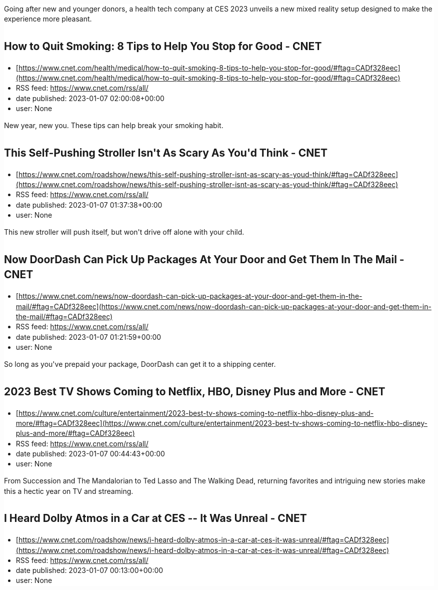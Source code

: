 Going after new and younger donors, a health tech company at CES 2023 unveils a new mixed reality setup designed to make the experience more pleasant.

## How to Quit Smoking: 8 Tips to Help You Stop for Good     - CNET
 - [https://www.cnet.com/health/medical/how-to-quit-smoking-8-tips-to-help-you-stop-for-good/#ftag=CADf328eec](https://www.cnet.com/health/medical/how-to-quit-smoking-8-tips-to-help-you-stop-for-good/#ftag=CADf328eec)
 - RSS feed: https://www.cnet.com/rss/all/
 - date published: 2023-01-07 02:00:08+00:00
 - user: None

New year, new you. These tips can help break your smoking habit.

## This Self-Pushing Stroller Isn't As Scary As You'd Think     - CNET
 - [https://www.cnet.com/roadshow/news/this-self-pushing-stroller-isnt-as-scary-as-youd-think/#ftag=CADf328eec](https://www.cnet.com/roadshow/news/this-self-pushing-stroller-isnt-as-scary-as-youd-think/#ftag=CADf328eec)
 - RSS feed: https://www.cnet.com/rss/all/
 - date published: 2023-01-07 01:37:38+00:00
 - user: None

This new stroller will push itself, but won't drive off alone with your child.

## Now DoorDash Can Pick Up Packages At Your Door and Get Them In The Mail     - CNET
 - [https://www.cnet.com/news/now-doordash-can-pick-up-packages-at-your-door-and-get-them-in-the-mail/#ftag=CADf328eec](https://www.cnet.com/news/now-doordash-can-pick-up-packages-at-your-door-and-get-them-in-the-mail/#ftag=CADf328eec)
 - RSS feed: https://www.cnet.com/rss/all/
 - date published: 2023-01-07 01:21:59+00:00
 - user: None

So long as you've prepaid your package, DoorDash can get it to a shipping center.

## 2023 Best TV Shows Coming to Netflix, HBO, Disney Plus and More     - CNET
 - [https://www.cnet.com/culture/entertainment/2023-best-tv-shows-coming-to-netflix-hbo-disney-plus-and-more/#ftag=CADf328eec](https://www.cnet.com/culture/entertainment/2023-best-tv-shows-coming-to-netflix-hbo-disney-plus-and-more/#ftag=CADf328eec)
 - RSS feed: https://www.cnet.com/rss/all/
 - date published: 2023-01-07 00:44:43+00:00
 - user: None

From Succession and The Mandalorian to Ted Lasso and The Walking Dead, returning favorites and intriguing new stories make this a hectic year on TV and streaming.

## I Heard Dolby Atmos in a Car at CES -- It Was Unreal     - CNET
 - [https://www.cnet.com/roadshow/news/i-heard-dolby-atmos-in-a-car-at-ces-it-was-unreal/#ftag=CADf328eec](https://www.cnet.com/roadshow/news/i-heard-dolby-atmos-in-a-car-at-ces-it-was-unreal/#ftag=CADf328eec)
 - RSS feed: https://www.cnet.com/rss/all/
 - date published: 2023-01-07 00:13:00+00:00
 - user: None
